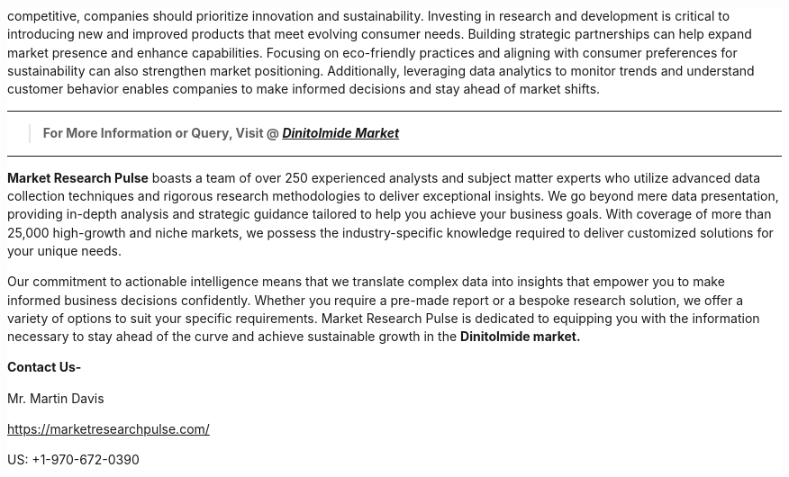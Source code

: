 competitive, companies should prioritize innovation and sustainability. Investing in research and development is critical to introducing new and improved products that meet evolving consumer needs. Building strategic partnerships can help expand market presence and enhance capabilities. Focusing on eco-friendly practices and aligning with consumer preferences for sustainability can also strengthen market positioning. Additionally, leveraging data analytics to monitor trends and understand customer behavior enables companies to make informed decisions and stay ahead of market shifts.</p><hr /><blockquote><p><strong>For More Information or Query, Visit @&nbsp;<em><a href="https://marketresearchpulse.com/report/54146/dinitolmide-market?utm_source=Linkedin&utm_medium=022">Dinitolmide Market</a></em></strong></p></blockquote><hr /><p><strong>Market Research Pulse</strong> boasts a team of over 250 experienced analysts and subject matter experts who utilize advanced data collection techniques and rigorous research methodologies to deliver exceptional insights. We go beyond mere data presentation, providing in-depth analysis and strategic guidance tailored to help you achieve your business goals. With coverage of more than 25,000 high-growth and niche markets, we possess the industry-specific knowledge required to deliver customized solutions for your unique needs.</p><p>Our commitment to actionable intelligence means that we translate complex data into insights that empower you to make informed business decisions confidently. Whether you require a pre-made report or a bespoke research solution, we offer a variety of options to suit your specific requirements. Market Research Pulse is dedicated to equipping you with the information necessary to stay ahead of the curve and achieve sustainable growth in the <strong>Dinitolmide market.</strong></p><p><strong>Contact Us-</strong></p><p>Mr. Martin Davis</p><p>https://marketresearchpulse.com/</p><p>US: +1-970-672-0390</p>
